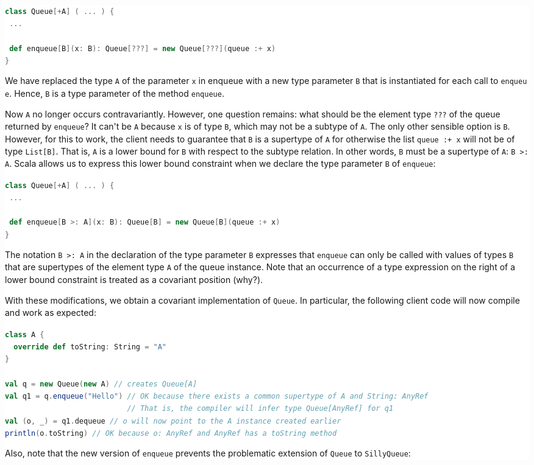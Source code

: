 ```scala
class Queue[+A] ( ... ) {
 ...
 
 def enqueue[B](x: B): Queue[???] = new Queue[???](queue :+ x)
}
```

We have replaced the type `A` of the parameter `x` in enqueue with a
new type parameter `B` that is instantiated for each call to
`enqueue`. Hence, `B` is a type parameter of the method `enqueue`.

Now `A` no longer occurs contravariantly. However, one question
remains: what should be the element type `???` of the queue returned
by `enqueue`? It can't be `A` because `x` is of type `B`, which may
not be a subtype of `A`. The only other sensible option is
`B`. However, for this to work, the client needs to guarantee that `B`
is a supertype of `A` for otherwise the list `queue :+ x` will not be
of type `List[B]`. That is, `A` is a lower bound for `B` with respect
to the subtype relation. In other words, `B` must be a supertype of
`A`: `B >: A`. Scala allows us to express this lower bound constraint
when we declare the type parameter `B` of `enqueue`:

```scala
class Queue[+A] ( ... ) {
 ...
 
 def enqueue[B >: A](x: B): Queue[B] = new Queue[B](queue :+ x)
}
```

The notation `B >: A` in the declaration of the type parameter `B`
expresses that `enqueue` can only be called with values of types `B`
that are supertypes of the element type `A` of the queue
instance. Note that an occurrence of a type expression on the right of
a lower bound constraint is treated as a covariant position (why?).

With these modifications, we obtain a covariant implementation of
`Queue`. In particular, the following client code will now compile and
work as expected:

```scala
class A {
  override def toString: String = "A"
}

val q = new Queue(new A) // creates Queue[A]
val q1 = q.enqueue("Hello") // OK because there exists a common supertype of A and String: AnyRef
                            // That is, the compiler will infer type Queue[AnyRef] for q1
val (o, _) = q1.dequeue // o will now point to the A instance created earlier
println(o.toString) // OK because o: AnyRef and AnyRef has a toString method
```

Also, note that the new version of `enqueue` prevents the
problematic extension of `Queue` to `SillyQueue`:
